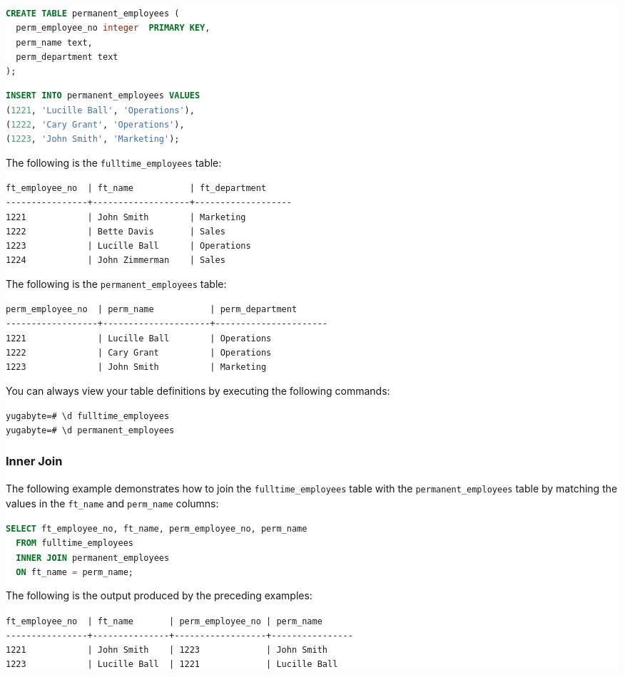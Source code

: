 ```sql
CREATE TABLE permanent_employees (
  perm_employee_no integer  PRIMARY KEY,
  perm_name text,
  perm_department text
);
```

```sql
INSERT INTO permanent_employees VALUES
(1221, 'Lucille Ball', 'Operations'),
(1222, 'Cary Grant', 'Operations'),
(1223, 'John Smith', 'Marketing');
```

The following is the `fulltime_employees` table:

```
ft_employee_no  | ft_name           | ft_department
----------------+-------------------+-------------------
1221            | John Smith        | Marketing
1222            | Bette Davis       | Sales
1223            | Lucille Ball      | Operations
1224            | John Zimmerman    | Sales
```

The following is the `permanent_employees` table:

```
perm_employee_no  | perm_name           | perm_department
------------------+---------------------+----------------------
1221              | Lucille Ball        | Operations
1222              | Cary Grant          | Operations
1223              | John Smith          | Marketing
```

You can always view your table definitions by executing the following commands:

```shell
yugabyte=# \d fulltime_employees
yugabyte=# \d permanent_employees
```

### Inner Join

The following example demonstrates how to join the `fulltime_employees` table with the `permanent_employees` table by matching the values in the `ft_name` and `perm_name` columns:

```sql
SELECT ft_employee_no, ft_name, perm_employee_no, perm_name
  FROM fulltime_employees
  INNER JOIN permanent_employees
  ON ft_name = perm_name;
```

The following is the output produced by the preceding examples:

```
ft_employee_no  | ft_name       | perm_employee_no | perm_name
----------------+---------------+------------------+----------------
1221            | John Smith    | 1223             | John Smith
1223            | Lucille Ball  | 1221             | Lucille Ball
```
